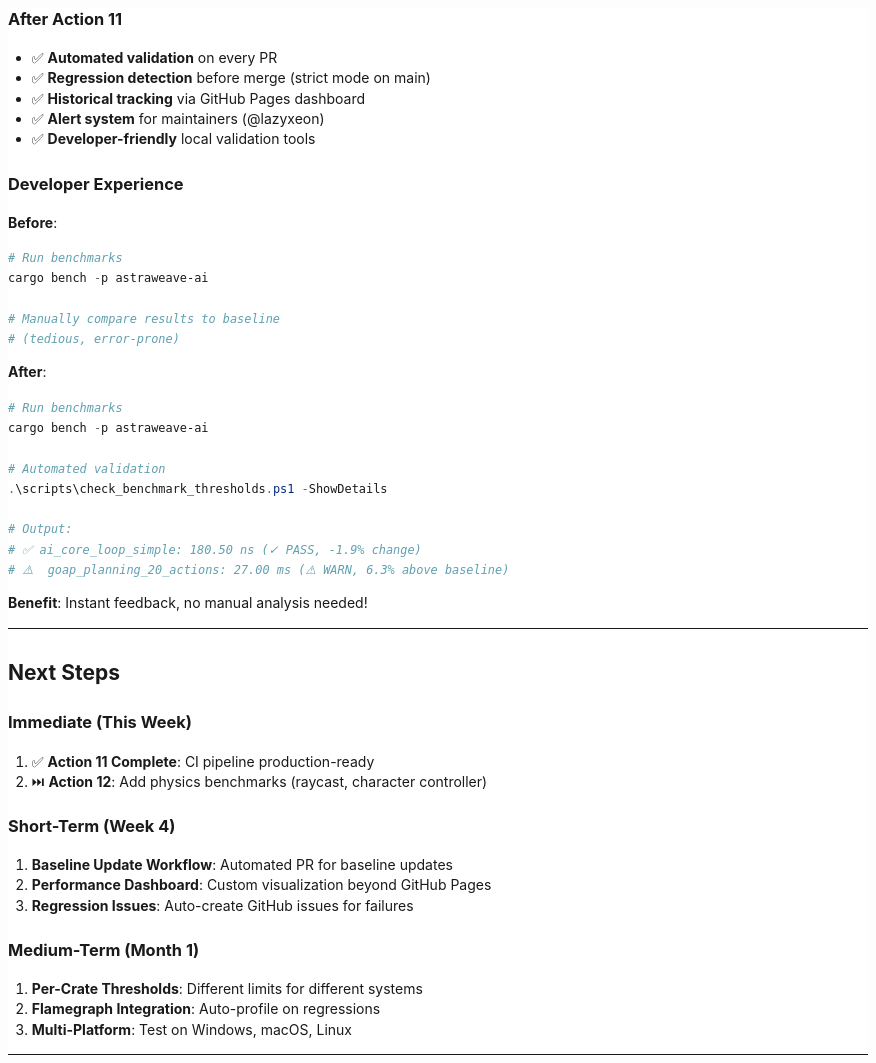### After Action 11

- ✅ **Automated validation** on every PR
- ✅ **Regression detection** before merge (strict mode on main)
- ✅ **Historical tracking** via GitHub Pages dashboard
- ✅ **Alert system** for maintainers (@lazyxeon)
- ✅ **Developer-friendly** local validation tools

### Developer Experience

**Before**:
```powershell
# Run benchmarks
cargo bench -p astraweave-ai

# Manually compare results to baseline
# (tedious, error-prone)
```

**After**:
```powershell
# Run benchmarks
cargo bench -p astraweave-ai

# Automated validation
.\scripts\check_benchmark_thresholds.ps1 -ShowDetails

# Output:
# ✅ ai_core_loop_simple: 180.50 ns (✓ PASS, -1.9% change)
# ⚠️  goap_planning_20_actions: 27.00 ms (⚠ WARN, 6.3% above baseline)
```

**Benefit**: Instant feedback, no manual analysis needed!

---

## Next Steps

### Immediate (This Week)
1. ✅ **Action 11 Complete**: CI pipeline production-ready
2. ⏭️ **Action 12**: Add physics benchmarks (raycast, character controller)

### Short-Term (Week 4)
1. **Baseline Update Workflow**: Automated PR for baseline updates
2. **Performance Dashboard**: Custom visualization beyond GitHub Pages
3. **Regression Issues**: Auto-create GitHub issues for failures

### Medium-Term (Month 1)
1. **Per-Crate Thresholds**: Different limits for different systems
2. **Flamegraph Integration**: Auto-profile on regressions
3. **Multi-Platform**: Test on Windows, macOS, Linux

---